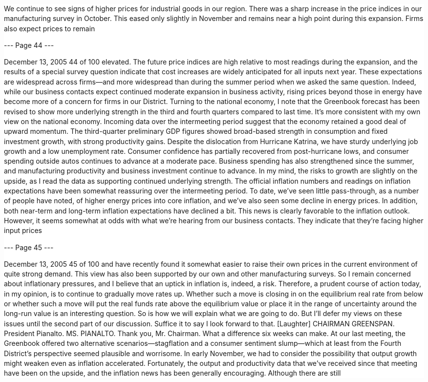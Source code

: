 We continue to see signs of higher prices for industrial goods in our region. There was a
sharp increase in the price indices in our manufacturing survey in October. This eased only slightly in
November and remains near a high point during this expansion. Firms also expect prices to remain

--- Page 44 ---

December 13, 2005 44 of 100
elevated. The future price indices are high relative to most readings during the expansion, and the
results of a special survey question indicate that cost increases are widely anticipated for all inputs
next year. These expectations are widespread across firms—and more widespread than during the
summer period when we asked the same question. Indeed, while our business contacts expect
continued moderate expansion in business activity, rising prices beyond those in energy have become
more of a concern for firms in our District.
Turning to the national economy, I note that the Greenbook forecast has been revised to show
more underlying strength in the third and fourth quarters compared to last time. It’s more consistent
with my own view on the national economy. Incoming data over the intermeeting period suggest that
the economy retained a good deal of upward momentum. The third-quarter preliminary GDP figures
showed broad-based strength in consumption and fixed investment growth, with strong productivity
gains. Despite the dislocation from Hurricane Katrina, we have sturdy underlying job growth and a
low unemployment rate. Consumer confidence has partially recovered from post-hurricane lows, and
consumer spending outside autos continues to advance at a moderate pace. Business spending has
also strengthened since the summer, and manufacturing productivity and business investment
continue to advance. In my mind, the risks to growth are slightly on the upside, as I read the data as
supporting continued underlying strength.
The official inflation numbers and readings on inflation expectations have been somewhat
reassuring over the intermeeting period. To date, we’ve seen little pass-through, as a number of
people have noted, of higher energy prices into core inflation, and we’ve also seen some decline in
energy prices. In addition, both near-term and long-term inflation expectations have declined a bit.
This news is clearly favorable to the inflation outlook. However, it seems somewhat at odds with
what we’re hearing from our business contacts. They indicate that they’re facing higher input prices

--- Page 45 ---

December 13, 2005 45 of 100
and have recently found it somewhat easier to raise their own prices in the current environment of
quite strong demand. This view has also been supported by our own and other manufacturing
surveys. So I remain concerned about inflationary pressures, and I believe that an uptick in inflation
is, indeed, a risk.
Therefore, a prudent course of action today, in my opinion, is to continue to gradually move
rates up. Whether such a move is closing in on the equilibrium real rate from below or whether such a
move will put the real funds rate above the equilibrium value or place it in the range of uncertainty
around the long-run value is an interesting question. So is how we will explain what we are going to
do. But I’ll defer my views on these issues until the second part of our discussion. Suffice it to say I
look forward to that. [Laughter]
CHAIRMAN GREENSPAN. President Pianalto.
MS. PIANALTO. Thank you, Mr. Chairman. What a difference six weeks can make. At our
last meeting, the Greenbook offered two alternative scenarios—stagflation and a consumer sentiment
slump—which at least from the Fourth District’s perspective seemed plausible and worrisome. In
early November, we had to consider the possibility that output growth might weaken even as inflation
accelerated. Fortunately, the output and productivity data that we’ve received since that meeting have
been on the upside, and the inflation news has been generally encouraging. Although there are still